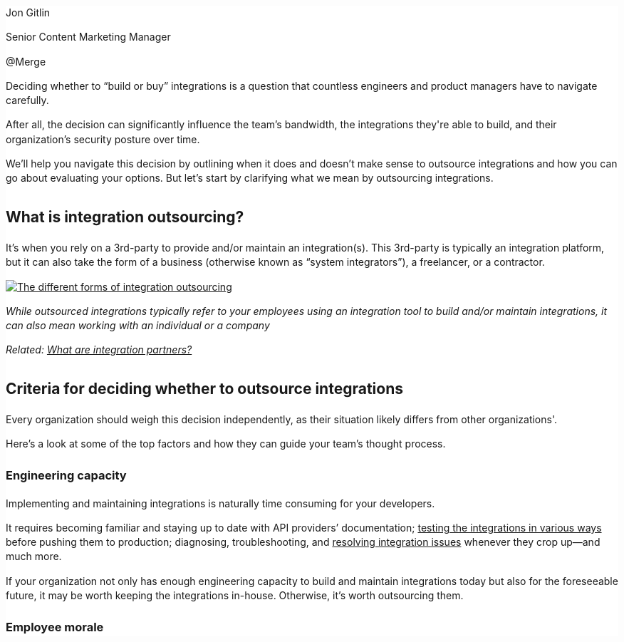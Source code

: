 Jon Gitlin

Senior Content Marketing Manager

@Merge

Deciding whether to “build or buy” integrations is a question that countless engineers and product managers have to navigate carefully.

After all, the decision can significantly influence the team’s bandwidth, the integrations they're able to build, and their organization’s security posture over time.

We’ll help you navigate this decision by outlining when it does and doesn’t make sense to outsource integrations and how you can go about evaluating your options. But let’s start by clarifying what we mean by outsourcing integrations.

## **What is integration outsourcing?**

It’s when you rely on a 3rd-party to provide and/or maintain an integration(s). This 3rd-party is typically an integration platform, but it can also take the form of a business (otherwise known as “system integrators”), a freelancer, or a contractor.

[![The different forms of integration outsourcing](https://cdn.prod.website-files.com/62796ab9647626cbab663f42/65cbe26809c0ef8ce52cb466_nOfUqeEVOY81U_dEP0rTQ14khN5OoM19Yj5MXwqjHRGzWAuNLxGl8YVrt9IivebxjTK0luUmbuxMgPh9Wgt0mzJOjHkU-4MexAn9GUImZ8D-kTlO72l_DaS9lORMYYMOVwnpOL2z0Iq3Sar4sLl28BM.webp)](https://cdn.prod.website-files.com/62796ab9647626cbab663f42/65cbe26809c0ef8ce52cb466_nOfUqeEVOY81U_dEP0rTQ14khN5OoM19Yj5MXwqjHRGzWAuNLxGl8YVrt9IivebxjTK0luUmbuxMgPh9Wgt0mzJOjHkU-4MexAn9GUImZ8D-kTlO72l_DaS9lORMYYMOVwnpOL2z0Iq3Sar4sLl28BM.webp)

_While outsourced integrations typically refer to your employees using an integration tool to build and/or maintain integrations, it can also mean working with an individual or a company_

_Related:_ [_What are integration partners?_](https://www.merge.dev/blog/integration-partners)

## **Criteria for deciding whether to outsource integrations**

Every organization should weigh this decision independently, as their situation likely differs from other organizations'.

Here’s a look at some of the top factors and how they can guide your team’s thought process.

### **Engineering capacity**

Implementing and maintaining integrations is naturally time consuming for your developers.

It requires becoming familiar and staying up to date with API providers’ documentation; [testing the integrations in various ways](https://www.merge.dev/blog/api-integration-testing) before pushing them to production; diagnosing, troubleshooting, and [resolving integration issues](https://www.merge.dev/blog/integration-issues) whenever they crop up—and much more.

If your organization not only has enough engineering capacity to build and maintain integrations today but also for the foreseeable future, it may be worth keeping the integrations in-house. Otherwise, it’s worth outsourcing them.

### **Employee morale**
